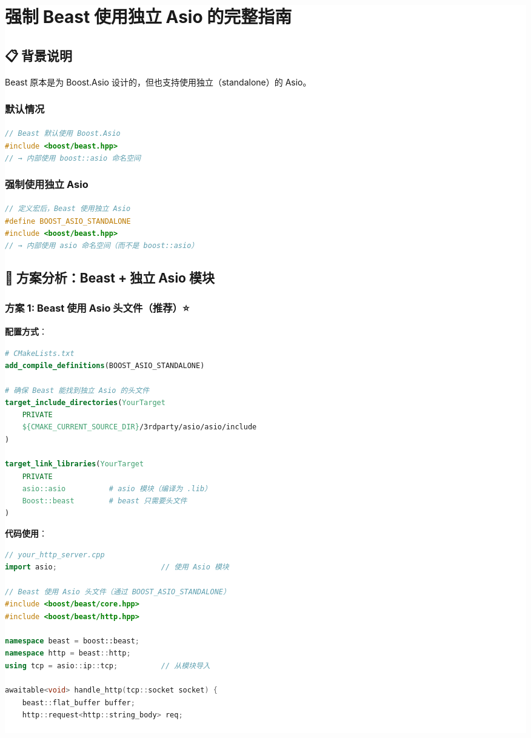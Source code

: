 # 强制 Beast 使用独立 Asio 的完整指南

## 📋 背景说明

Beast 原本是为 Boost.Asio 设计的，但也支持使用独立（standalone）的 Asio。

### 默认情况

```cpp
// Beast 默认使用 Boost.Asio
#include <boost/beast.hpp>
// → 内部使用 boost::asio 命名空间
```

### 强制使用独立 Asio

```cpp
// 定义宏后，Beast 使用独立 Asio
#define BOOST_ASIO_STANDALONE
#include <boost/beast.hpp>
// → 内部使用 asio 命名空间（而不是 boost::asio）
```

## 🎯 方案分析：Beast + 独立 Asio 模块

### 方案 1: Beast 使用 Asio 头文件（推荐）⭐

**配置方式**：

```cmake
# CMakeLists.txt
add_compile_definitions(BOOST_ASIO_STANDALONE)

# 确保 Beast 能找到独立 Asio 的头文件
target_include_directories(YourTarget
    PRIVATE
    ${CMAKE_CURRENT_SOURCE_DIR}/3rdparty/asio/asio/include
)

target_link_libraries(YourTarget
    PRIVATE
    asio::asio          # asio 模块（编译为 .lib）
    Boost::beast        # beast 只需要头文件
)
```

**代码使用**：

```cpp
// your_http_server.cpp
import asio;                        // 使用 Asio 模块

// Beast 使用 Asio 头文件（通过 BOOST_ASIO_STANDALONE）
#include <boost/beast/core.hpp>
#include <boost/beast/http.hpp>

namespace beast = boost::beast;
namespace http = beast::http;
using tcp = asio::ip::tcp;          // 从模块导入

awaitable<void> handle_http(tcp::socket socket) {
    beast::flat_buffer buffer;
    http::request<http::string_body> req;
    
```